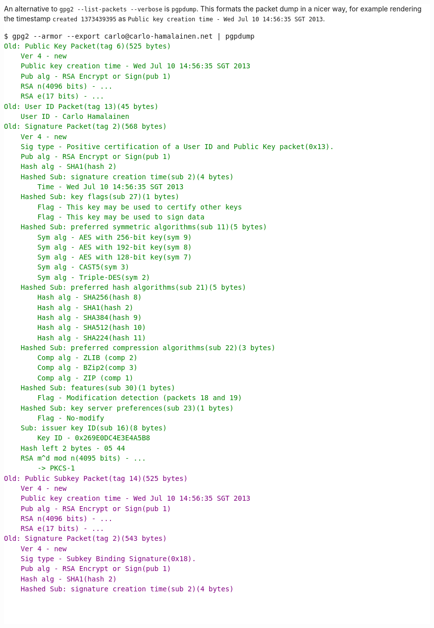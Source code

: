 
<p>
  An alternative to <code>gpg2 --list-packets --verbose</code> is <code>pgpdump</code>. This formats the packet dump in a nicer way, for example rendering the timestamp <code>created 1373439395</code> as <code>Public key creation time - Wed Jul 10 14:56:35 SGT 2013</code>. 
</p>


<pre>
$ gpg2 --armor --export carlo@carlo-hamalainen.net | pgpdump
<span style="color:green;">Old: Public Key Packet(tag 6)(525 bytes)
    Ver 4 - new
    Public key creation time - Wed Jul 10 14:56:35 SGT 2013
    Pub alg - RSA Encrypt or Sign(pub 1)
    RSA n(4096 bits) - ...
    RSA e(17 bits) - ...
Old: User ID Packet(tag 13)(45 bytes)
    User ID - Carlo Hamalainen 
Old: Signature Packet(tag 2)(568 bytes)
    Ver 4 - new
    Sig type - Positive certification of a User ID and Public Key packet(0x13).
    Pub alg - RSA Encrypt or Sign(pub 1)
    Hash alg - SHA1(hash 2)
    Hashed Sub: signature creation time(sub 2)(4 bytes)
        Time - Wed Jul 10 14:56:35 SGT 2013
    Hashed Sub: key flags(sub 27)(1 bytes)
        Flag - This key may be used to certify other keys
        Flag - This key may be used to sign data
    Hashed Sub: preferred symmetric algorithms(sub 11)(5 bytes)
        Sym alg - AES with 256-bit key(sym 9)
        Sym alg - AES with 192-bit key(sym 8)
        Sym alg - AES with 128-bit key(sym 7)
        Sym alg - CAST5(sym 3)
        Sym alg - Triple-DES(sym 2)
    Hashed Sub: preferred hash algorithms(sub 21)(5 bytes)
        Hash alg - SHA256(hash 8)
        Hash alg - SHA1(hash 2)
        Hash alg - SHA384(hash 9)
        Hash alg - SHA512(hash 10)
        Hash alg - SHA224(hash 11)
    Hashed Sub: preferred compression algorithms(sub 22)(3 bytes)
        Comp alg - ZLIB (comp 2)
        Comp alg - BZip2(comp 3)
        Comp alg - ZIP (comp 1)
    Hashed Sub: features(sub 30)(1 bytes)
        Flag - Modification detection (packets 18 and 19)
    Hashed Sub: key server preferences(sub 23)(1 bytes)
        Flag - No-modify
    Sub: issuer key ID(sub 16)(8 bytes)
        Key ID - 0x269E0DC4E3E4A5B8
    Hash left 2 bytes - 05 44
    RSA m^d mod n(4095 bits) - ...
        -&gt; PKCS-1</span>
<span style="color:purple;">Old: Public Subkey Packet(tag 14)(525 bytes)
    Ver 4 - new
    Public key creation time - Wed Jul 10 14:56:35 SGT 2013
    Pub alg - RSA Encrypt or Sign(pub 1)
    RSA n(4096 bits) - ...
    RSA e(17 bits) - ...
Old: Signature Packet(tag 2)(543 bytes)
    Ver 4 - new
    Sig type - Subkey Binding Signature(0x18).
    Pub alg - RSA Encrypt or Sign(pub 1)
    Hash alg - SHA1(hash 2)
    Hashed Sub: signature creation time(sub 2)(4 bytes)